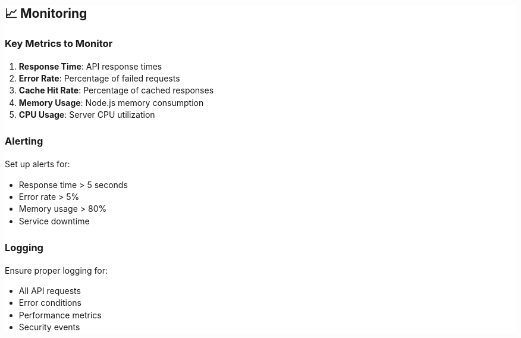 ## 📈 Monitoring

### Key Metrics to Monitor

1. **Response Time**: API response times
2. **Error Rate**: Percentage of failed requests
3. **Cache Hit Rate**: Percentage of cached responses
4. **Memory Usage**: Node.js memory consumption
5. **CPU Usage**: Server CPU utilization

### Alerting

Set up alerts for:

- Response time > 5 seconds
- Error rate > 5%
- Memory usage > 80%
- Service downtime

### Logging

Ensure proper logging for:

- All API requests
- Error conditions
- Performance metrics
- Security events
